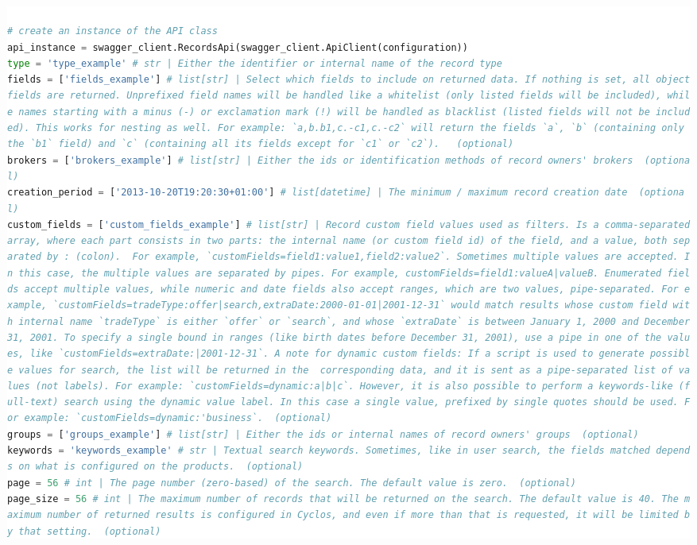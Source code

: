 ```python

# create an instance of the API class
api_instance = swagger_client.RecordsApi(swagger_client.ApiClient(configuration))
type = 'type_example' # str | Either the identifier or internal name of the record type
fields = ['fields_example'] # list[str] | Select which fields to include on returned data. If nothing is set, all object fields are returned. Unprefixed field names will be handled like a whitelist (only listed fields will be included), while names starting with a minus (-) or exclamation mark (!) will be handled as blacklist (listed fields will not be included). This works for nesting as well. For example: `a,b.b1,c.-c1,c.-c2` will return the fields `a`, `b` (containing only the `b1` field) and `c` (containing all its fields except for `c1` or `c2`).   (optional)
brokers = ['brokers_example'] # list[str] | Either the ids or identification methods of record owners' brokers  (optional)
creation_period = ['2013-10-20T19:20:30+01:00'] # list[datetime] | The minimum / maximum record creation date  (optional)
custom_fields = ['custom_fields_example'] # list[str] | Record custom field values used as filters. Is a comma-separated array, where each part consists in two parts: the internal name (or custom field id) of the field, and a value, both separated by : (colon).  For example, `customFields=field1:value1,field2:value2`. Sometimes multiple values are accepted. In this case, the multiple values are separated by pipes. For example, customFields=field1:valueA|valueB. Enumerated fields accept multiple values, while numeric and date fields also accept ranges, which are two values, pipe-separated. For example, `customFields=tradeType:offer|search,extraDate:2000-01-01|2001-12-31` would match results whose custom field with internal name `tradeType` is either `offer` or `search`, and whose `extraDate` is between January 1, 2000 and December 31, 2001. To specify a single bound in ranges (like birth dates before December 31, 2001), use a pipe in one of the values, like `customFields=extraDate:|2001-12-31`. A note for dynamic custom fields: If a script is used to generate possible values for search, the list will be returned in the  corresponding data, and it is sent as a pipe-separated list of values (not labels). For example: `customFields=dynamic:a|b|c`. However, it is also possible to perform a keywords-like (full-text) search using the dynamic value label. In this case a single value, prefixed by single quotes should be used. For example: `customFields=dynamic:'business`.  (optional)
groups = ['groups_example'] # list[str] | Either the ids or internal names of record owners' groups  (optional)
keywords = 'keywords_example' # str | Textual search keywords. Sometimes, like in user search, the fields matched depends on what is configured on the products.  (optional)
page = 56 # int | The page number (zero-based) of the search. The default value is zero.  (optional)
page_size = 56 # int | The maximum number of records that will be returned on the search. The default value is 40. The maximum number of returned results is configured in Cyclos, and even if more than that is requested, it will be limited by that setting.  (optional)
```